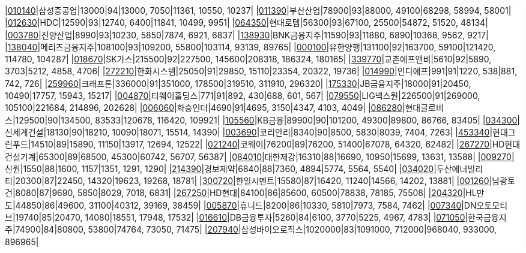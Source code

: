 |[010140](https://finance.daum.net/quotes/A010140)|삼성중공업|13000|94|13000, 7050|11361, 10550, 10237|
|[011390](https://finance.daum.net/quotes/A011390)|부산산업|78900|93|88000, 49100|68298, 58994, 58001|
|[012630](https://finance.daum.net/quotes/A012630)|HDC|12590|93|12740, 6400|11841, 10499, 9951|
|[064350](https://finance.daum.net/quotes/A064350)|현대로템|56300|93|67100, 25500|54872, 51520, 48134|
|[003780](https://finance.daum.net/quotes/A003780)|진양산업|8990|93|10230, 5850|7874, 6921, 6837|
|[138930](https://finance.daum.net/quotes/A138930)|BNK금융지주|11590|93|11880, 6890|10368, 9562, 9217|
|[138040](https://finance.daum.net/quotes/A138040)|메리츠금융지주|108100|93|109200, 55800|103114, 93139, 89765|
|[000100](https://finance.daum.net/quotes/A000100)|유한양행|131100|92|163700, 59100|121420, 114780, 104287|
|[018670](https://finance.daum.net/quotes/A018670)|SK가스|215500|92|227500, 145600|208318, 186324, 180165|
|[339770](https://finance.daum.net/quotes/A339770)|교촌에프앤비|5610|92|5890, 3703|5212, 4858, 4706|
|[272210](https://finance.daum.net/quotes/A272210)|한화시스템|25050|91|29850, 15110|23354, 20322, 19736|
|[014990](https://finance.daum.net/quotes/A014990)|인디에프|991|91|1220, 538|881, 742, 726|
|[259960](https://finance.daum.net/quotes/A259960)|크래프톤|336000|91|351000, 178500|319510, 311910, 296320|
|[175330](https://finance.daum.net/quotes/A175330)|JB금융지주|18000|91|20450, 10490|17757, 15943, 15217|
|[004870](https://finance.daum.net/quotes/A004870)|티웨이홀딩스|771|91|892, 430|688, 601, 567|
|[079550](https://finance.daum.net/quotes/A079550)|LIG넥스원|226500|91|269000, 105100|221684, 214896, 202628|
|[006060](https://finance.daum.net/quotes/A006060)|화승인더|4690|91|4695, 3150|4347, 4103, 4049|
|[086280](https://finance.daum.net/quotes/A086280)|현대글로비스|129500|90|134500, 83533|120678, 116420, 109921|
|[105560](https://finance.daum.net/quotes/A105560)|KB금융|89900|90|101200, 49300|89800, 86766, 83405|
|[034300](https://finance.daum.net/quotes/A034300)|신세계건설|18130|90|18210, 10090|18071, 15514, 14390|
|[003690](https://finance.daum.net/quotes/A003690)|코리안리|8340|90|8500, 5830|8039, 7404, 7263|
|[453340](https://finance.daum.net/quotes/A453340)|현대그린푸드|14510|89|15890, 11150|13917, 12694, 12522|
|[021240](https://finance.daum.net/quotes/A021240)|코웨이|76200|89|76200, 51400|67078, 64320, 62482|
|[267270](https://finance.daum.net/quotes/A267270)|HD현대건설기계|65300|89|68500, 45300|60742, 56707, 56387|
|[084010](https://finance.daum.net/quotes/A084010)|대한제강|16310|88|16690, 10950|15699, 13631, 13588|
|[009270](https://finance.daum.net/quotes/A009270)|신원|1550|88|1600, 1157|1351, 1291, 1290|
|[214390](https://finance.daum.net/quotes/A214390)|경보제약|6840|88|7360, 4894|5774, 5564, 5540|
|[034020](https://finance.daum.net/quotes/A034020)|두산에너빌리티|20300|87|22450, 14320|19623, 19268, 18781|
|[300720](https://finance.daum.net/quotes/A300720)|한일시멘트|15580|87|16420, 11240|14566, 14202, 13881|
|[001260](https://finance.daum.net/quotes/A001260)|남광토건|8080|87|9690, 5850|8029, 7018, 6831|
|[267250](https://finance.daum.net/quotes/A267250)|HD현대|84100|86|85600, 60500|78838, 78185, 75508|
|[204320](https://finance.daum.net/quotes/A204320)|HL만도|44850|86|49600, 31100|40312, 39169, 38459|
|[005870](https://finance.daum.net/quotes/A005870)|휴니드|8200|86|10330, 5810|7973, 7584, 7462|
|[007340](https://finance.daum.net/quotes/A007340)|DN오토모티브|19740|85|20470, 14080|18551, 17948, 17532|
|[016610](https://finance.daum.net/quotes/A016610)|DB금융투자|5260|84|6100, 3770|5225, 4967, 4783|
|[071050](https://finance.daum.net/quotes/A071050)|한국금융지주|74900|84|80800, 53800|74764, 73050, 71475|
|[207940](https://finance.daum.net/quotes/A207940)|삼성바이오로직스|1020000|83|1091000, 712000|968040, 933000, 896965|